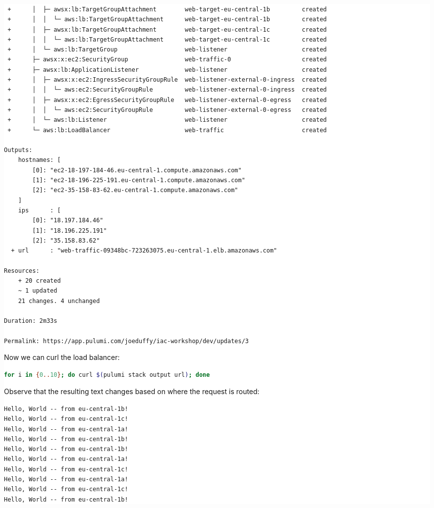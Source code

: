 ```
 +      │  ├─ awsx:lb:TargetGroupAttachment        web-target-eu-central-1b         created
 +      │  │  └─ aws:lb:TargetGroupAttachment      web-target-eu-central-1b         created
 +      │  ├─ awsx:lb:TargetGroupAttachment        web-target-eu-central-1c         created
 +      │  │  └─ aws:lb:TargetGroupAttachment      web-target-eu-central-1c         created
 +      │  └─ aws:lb:TargetGroup                   web-listener                     created
 +      ├─ awsx:x:ec2:SecurityGroup                web-traffic-0                    created
 +      ├─ awsx:lb:ApplicationListener             web-listener                     created
 +      │  ├─ awsx:x:ec2:IngressSecurityGroupRule  web-listener-external-0-ingress  created
 +      │  │  └─ aws:ec2:SecurityGroupRule         web-listener-external-0-ingress  created
 +      │  ├─ awsx:x:ec2:EgressSecurityGroupRule   web-listener-external-0-egress   created
 +      │  │  └─ aws:ec2:SecurityGroupRule         web-listener-external-0-egress   created
 +      │  └─ aws:lb:Listener                      web-listener                     created
 +      └─ aws:lb:LoadBalancer                     web-traffic                      created

Outputs:
    hostnames: [
        [0]: "ec2-18-197-184-46.eu-central-1.compute.amazonaws.com"
        [1]: "ec2-18-196-225-191.eu-central-1.compute.amazonaws.com"
        [2]: "ec2-35-158-83-62.eu-central-1.compute.amazonaws.com"
    ]
    ips      : [
        [0]: "18.197.184.46"
        [1]: "18.196.225.191"
        [2]: "35.158.83.62"
  + url      : "web-traffic-09348bc-723263075.eu-central-1.elb.amazonaws.com"

Resources:
    + 20 created
    ~ 1 updated
    21 changes. 4 unchanged

Duration: 2m33s

Permalink: https://app.pulumi.com/joeduffy/iac-workshop/dev/updates/3
```

Now we can curl the load balancer:

```bash
for i in {0..10}; do curl $(pulumi stack output url); done
```

Observe that the resulting text changes based on where the request is routed:

```
Hello, World -- from eu-central-1b!
Hello, World -- from eu-central-1c!
Hello, World -- from eu-central-1a!
Hello, World -- from eu-central-1b!
Hello, World -- from eu-central-1b!
Hello, World -- from eu-central-1a!
Hello, World -- from eu-central-1c!
Hello, World -- from eu-central-1a!
Hello, World -- from eu-central-1c!
Hello, World -- from eu-central-1b!
```
